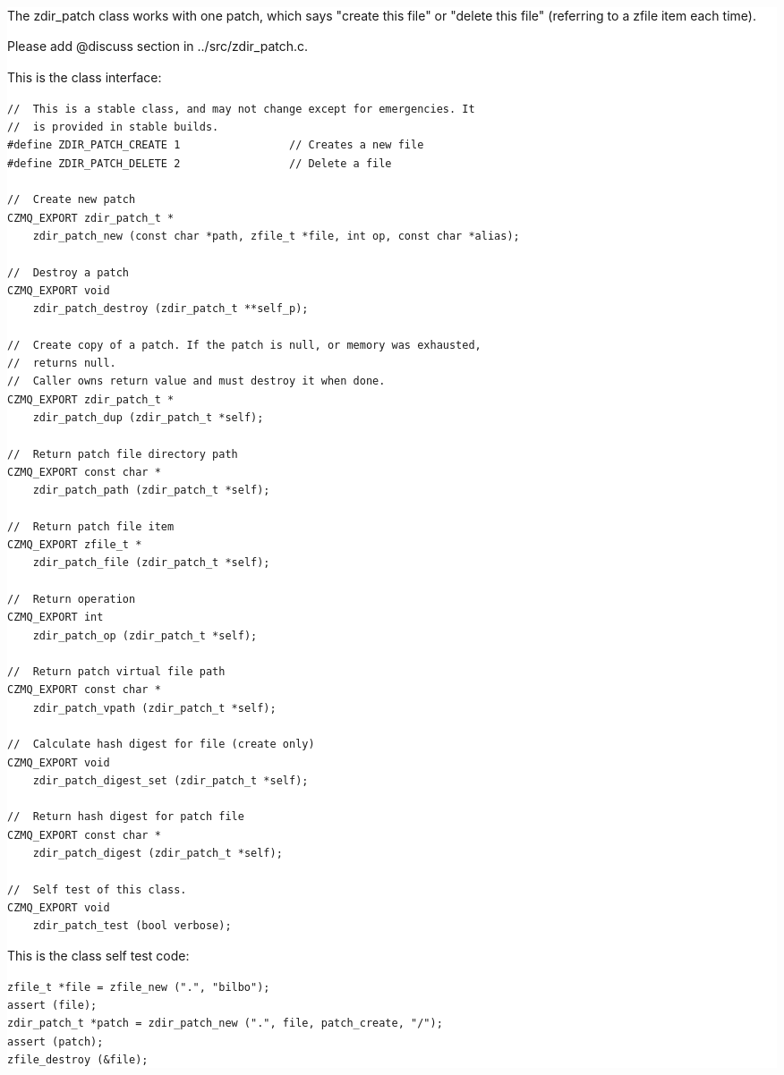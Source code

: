 The zdir_patch class works with one patch, which says "create this
file" or "delete this file" (referring to a zfile item each time).

Please add @discuss section in ../src/zdir_patch.c.

This is the class interface:

    //  This is a stable class, and may not change except for emergencies. It
    //  is provided in stable builds.
    #define ZDIR_PATCH_CREATE 1                 // Creates a new file
    #define ZDIR_PATCH_DELETE 2                 // Delete a file
    
    //  Create new patch
    CZMQ_EXPORT zdir_patch_t *
        zdir_patch_new (const char *path, zfile_t *file, int op, const char *alias);
    
    //  Destroy a patch
    CZMQ_EXPORT void
        zdir_patch_destroy (zdir_patch_t **self_p);
    
    //  Create copy of a patch. If the patch is null, or memory was exhausted,
    //  returns null.                                                         
    //  Caller owns return value and must destroy it when done.
    CZMQ_EXPORT zdir_patch_t *
        zdir_patch_dup (zdir_patch_t *self);
    
    //  Return patch file directory path
    CZMQ_EXPORT const char *
        zdir_patch_path (zdir_patch_t *self);
    
    //  Return patch file item
    CZMQ_EXPORT zfile_t *
        zdir_patch_file (zdir_patch_t *self);
    
    //  Return operation
    CZMQ_EXPORT int
        zdir_patch_op (zdir_patch_t *self);
    
    //  Return patch virtual file path
    CZMQ_EXPORT const char *
        zdir_patch_vpath (zdir_patch_t *self);
    
    //  Calculate hash digest for file (create only)
    CZMQ_EXPORT void
        zdir_patch_digest_set (zdir_patch_t *self);
    
    //  Return hash digest for patch file
    CZMQ_EXPORT const char *
        zdir_patch_digest (zdir_patch_t *self);
    
    //  Self test of this class.
    CZMQ_EXPORT void
        zdir_patch_test (bool verbose);
    

This is the class self test code:

    zfile_t *file = zfile_new (".", "bilbo");
    assert (file);
    zdir_patch_t *patch = zdir_patch_new (".", file, patch_create, "/");
    assert (patch);
    zfile_destroy (&file);
    